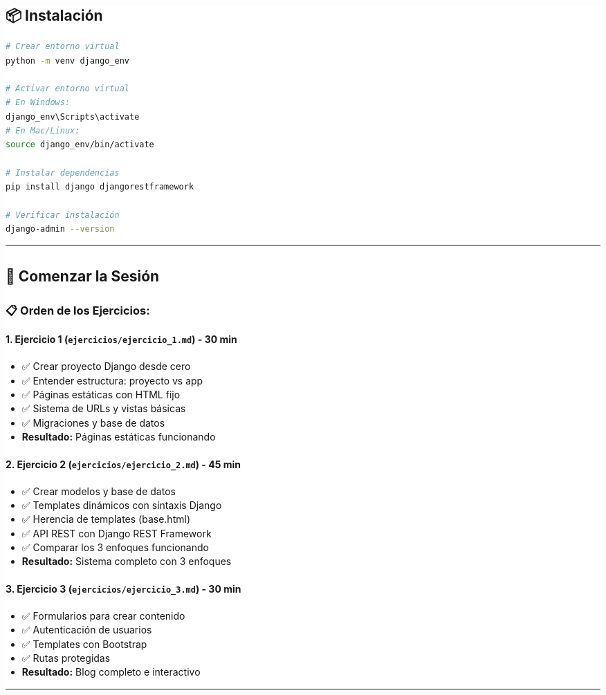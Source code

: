 ## 📦 Instalación

```bash
# Crear entorno virtual
python -m venv django_env

# Activar entorno virtual
# En Windows:
django_env\Scripts\activate
# En Mac/Linux:
source django_env/bin/activate

# Instalar dependencias
pip install django djangorestframework

# Verificar instalación
django-admin --version
```

---

## 🚀 Comenzar la Sesión

### 📋 Orden de los Ejercicios:

#### 1. **Ejercicio 1** (`ejercicios/ejercicio_1.md`) - 30 min
   - ✅ Crear proyecto Django desde cero
   - ✅ Entender estructura: proyecto vs app
   - ✅ Páginas estáticas con HTML fijo
   - ✅ Sistema de URLs y vistas básicas
   - ✅ Migraciones y base de datos
   - **Resultado:** Páginas estáticas funcionando

#### 2. **Ejercicio 2** (`ejercicios/ejercicio_2.md`) - 45 min  
   - ✅ Crear modelos y base de datos
   - ✅ Templates dinámicos con sintaxis Django
   - ✅ Herencia de templates (base.html)
   - ✅ API REST con Django REST Framework
   - ✅ Comparar los 3 enfoques funcionando
   - **Resultado:** Sistema completo con 3 enfoques

#### 3. **Ejercicio 3** (`ejercicios/ejercicio_3.md`) - 30 min
   - ✅ Formularios para crear contenido
   - ✅ Autenticación de usuarios
   - ✅ Templates con Bootstrap
   - ✅ Rutas protegidas
   - **Resultado:** Blog completo e interactivo

---